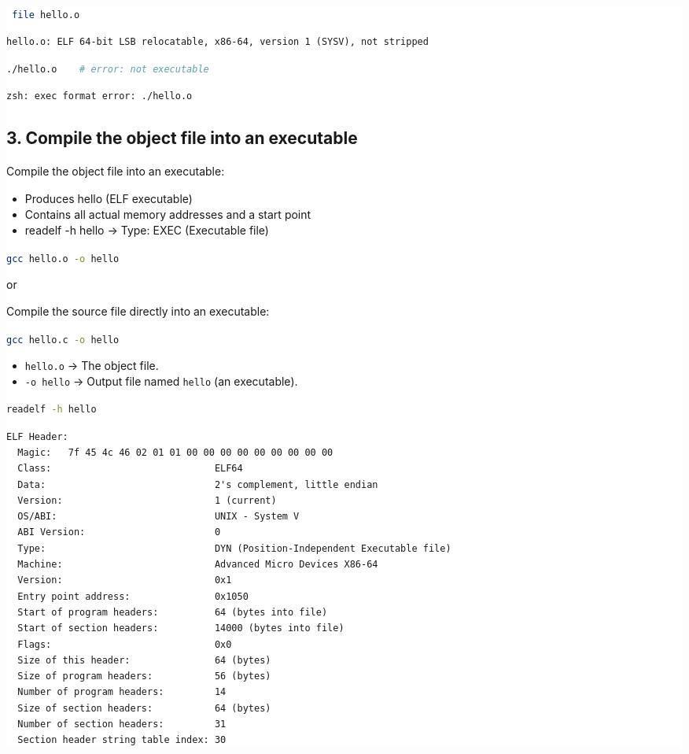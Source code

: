 ```bash
 file hello.o
```

```output
hello.o: ELF 64-bit LSB relocatable, x86-64, version 1 (SYSV), not stripped
```

```bash
./hello.o    # error: not executable
```

```output
zsh: exec format error: ./hello.o
```

## 3. Compile the object file into an executable

Compile the object file into an executable:

- Produces hello (ELF executable)
- Contains all actual memory addresses and a start point
- readelf -h hello → Type: EXEC (Executable file)

```bash
gcc hello.o -o hello
```

or

Compile the source file directly into an executable:

```bash
gcc hello.c -o hello
```

- `hello.o` → The object file.
- `-o hello` → Output file named `hello` (an executable).

```bash
readelf -h hello
```

```output
ELF Header:
  Magic:   7f 45 4c 46 02 01 01 00 00 00 00 00 00 00 00 00
  Class:                             ELF64
  Data:                              2's complement, little endian
  Version:                           1 (current)
  OS/ABI:                            UNIX - System V
  ABI Version:                       0
  Type:                              DYN (Position-Independent Executable file)
  Machine:                           Advanced Micro Devices X86-64
  Version:                           0x1
  Entry point address:               0x1050
  Start of program headers:          64 (bytes into file)
  Start of section headers:          14000 (bytes into file)
  Flags:                             0x0
  Size of this header:               64 (bytes)
  Size of program headers:           56 (bytes)
  Number of program headers:         14
  Size of section headers:           64 (bytes)
  Number of section headers:         31
  Section header string table index: 30
```
